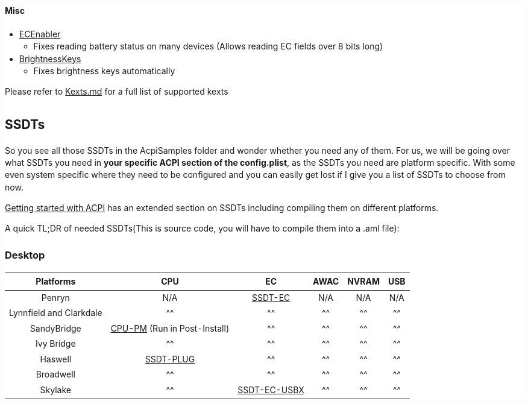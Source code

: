 #### Misc

- [ECEnabler](https://github.com/1Revenger1/ECEnabler/releases)
  - Fixes reading battery status on many devices (Allows reading EC fields over
    8 bits long)
- [BrightnessKeys](https://github.com/acidanthera/BrightnessKeys/releases)
  - Fixes brightness keys automatically

Please refer to
[Kexts.md](https://github.com/acidanthera/OpenCorePkg/blob/master/Docs/Kexts.md)
for a full list of supported kexts

## SSDTs

So you see all those SSDTs in the AcpiSamples folder and wonder whether you need
any of them. For us, we will be going over what SSDTs you need in **your
specific ACPI section of the config.plist**, as the SSDTs you need are platform
specific. With some even system specific where they need to be configured and
you can easily get lost if I give you a list of SSDTs to choose from now.

[Getting started with ACPI](https://viopencore.github.io/Getting-Started-With-ACPI/)
has an extended section on SSDTs including compiling them on different
platforms.

A quick TL;DR of needed SSDTs(This is source code, you will have to compile them
into a .aml file):

### Desktop

|        Platforms        |                                                                  **CPU**                                                                   |                                            **EC**                                            |                                        **AWAC**                                         |                                        **NVRAM**                                        |                                         **USB**                                         |
| :---------------------: | :----------------------------------------------------------------------------------------------------------------------------------------: | :------------------------------------------------------------------------------------------: | :-------------------------------------------------------------------------------------: | :-------------------------------------------------------------------------------------: | :-------------------------------------------------------------------------------------: |
|         Penryn          |                                                                    N/A                                                                     |   [SSDT-EC](https://viopencore.github.io/Getting-Started-With-ACPI/Universal/ec-fix.html)    |                                           N/A                                           |                                           N/A                                           |                                           N/A                                           |
| Lynnfield and Clarkdale |                                                                     ^^                                                                     |                                              ^^                                              |                                           ^^                                            |                                           ^^                                            |                                           ^^                                            |
|       SandyBridge       | [CPU-PM](https://viopencore.github.io/OpenCore-Post-Install/universal/pm.html#sandy-and-ivy-bridge-power-management) (Run in Post-Install) |                                              ^^                                              |                                           ^^                                            |                                           ^^                                            |                                           ^^                                            |
|       Ivy Bridge        |                                                                     ^^                                                                     |                                              ^^                                              |                                           ^^                                            |                                           ^^                                            |                                           ^^                                            |
|         Haswell         |                          [SSDT-PLUG](https://viopencore.github.io/Getting-Started-With-ACPI/Universal/plug.html)                           |                                              ^^                                              |                                           ^^                                            |                                           ^^                                            |                                           ^^                                            |
|        Broadwell        |                                                                     ^^                                                                     |                                              ^^                                              |                                           ^^                                            |                                           ^^                                            |                                           ^^                                            |
|         Skylake         |                                                                     ^^                                                                     | [SSDT-EC-USBX](https://viopencore.github.io/Getting-Started-With-ACPI/Universal/ec-fix.html) |                                           ^^                                            |                                           ^^                                            |                                           ^^                                            |
